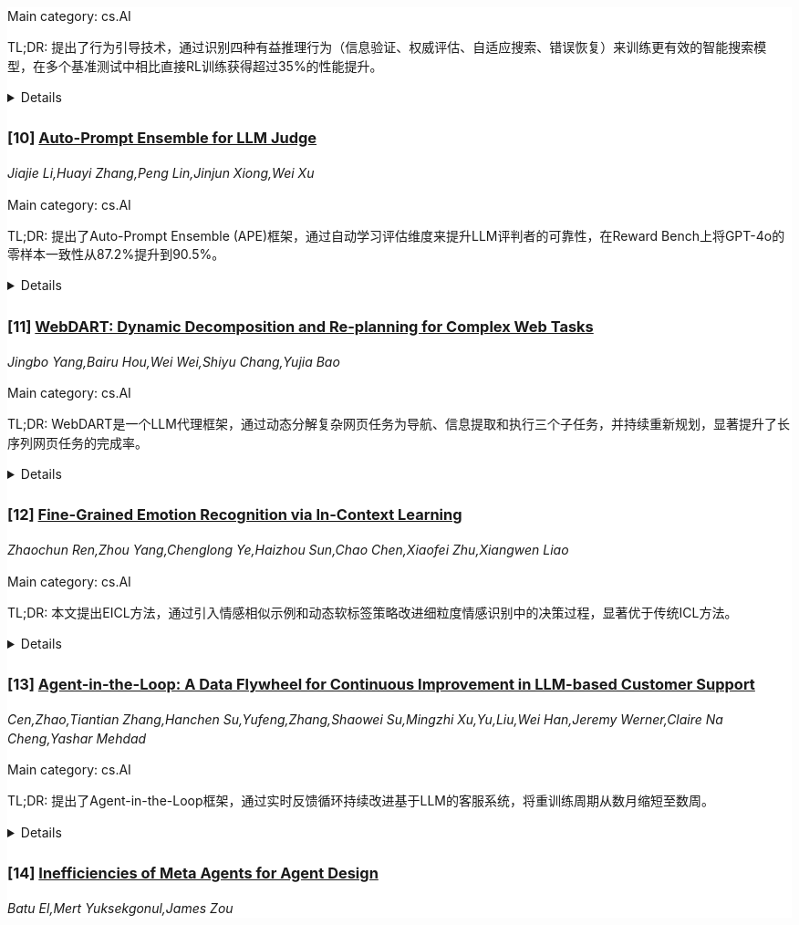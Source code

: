 Main category: cs.AI

TL;DR: 提出了行为引导技术，通过识别四种有益推理行为（信息验证、权威评估、自适应搜索、错误恢复）来训练更有效的智能搜索模型，在多个基准测试中相比直接RL训练获得超过35%的性能提升。


<details><summary>Details</summary></details>


### [10] [Auto-Prompt Ensemble for LLM Judge](https://arxiv.org/abs/2510.06538)
*Jiajie Li,Huayi Zhang,Peng Lin,Jinjun Xiong,Wei Xu*

Main category: cs.AI

TL;DR: 提出了Auto-Prompt Ensemble (APE)框架，通过自动学习评估维度来提升LLM评判者的可靠性，在Reward Bench上将GPT-4o的零样本一致性从87.2%提升到90.5%。


<details><summary>Details</summary></details>


### [11] [WebDART: Dynamic Decomposition and Re-planning for Complex Web Tasks](https://arxiv.org/abs/2510.06587)
*Jingbo Yang,Bairu Hou,Wei Wei,Shiyu Chang,Yujia Bao*

Main category: cs.AI

TL;DR: WebDART是一个LLM代理框架，通过动态分解复杂网页任务为导航、信息提取和执行三个子任务，并持续重新规划，显著提升了长序列网页任务的完成率。


<details><summary>Details</summary></details>


### [12] [Fine-Grained Emotion Recognition via In-Context Learning](https://arxiv.org/abs/2510.06600)
*Zhaochun Ren,Zhou Yang,Chenglong Ye,Haizhou Sun,Chao Chen,Xiaofei Zhu,Xiangwen Liao*

Main category: cs.AI

TL;DR: 本文提出EICL方法，通过引入情感相似示例和动态软标签策略改进细粒度情感识别中的决策过程，显著优于传统ICL方法。


<details><summary>Details</summary></details>


### [13] [Agent-in-the-Loop: A Data Flywheel for Continuous Improvement in LLM-based Customer Support](https://arxiv.org/abs/2510.06674)
*Cen,Zhao,Tiantian Zhang,Hanchen Su,Yufeng,Zhang,Shaowei Su,Mingzhi Xu,Yu,Liu,Wei Han,Jeremy Werner,Claire Na Cheng,Yashar Mehdad*

Main category: cs.AI

TL;DR: 提出了Agent-in-the-Loop框架，通过实时反馈循环持续改进基于LLM的客服系统，将重训练周期从数月缩短至数周。


<details><summary>Details</summary></details>


### [14] [Inefficiencies of Meta Agents for Agent Design](https://arxiv.org/abs/2510.06711)
*Batu El,Mert Yuksekgonul,James Zou*
